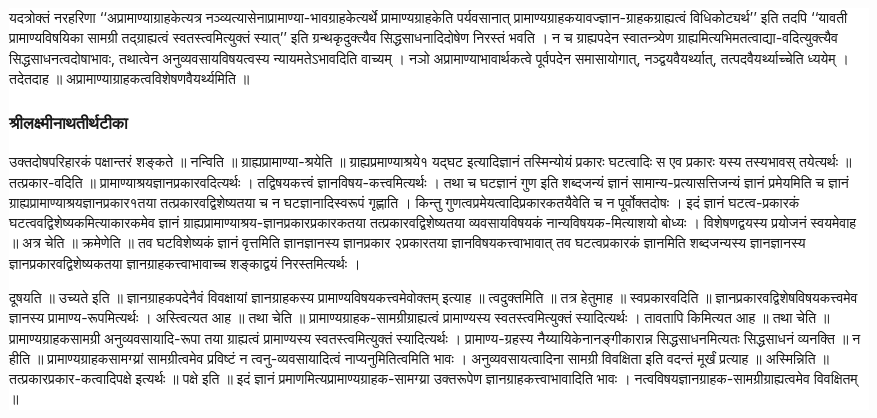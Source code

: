 यदत्रोक्तं नरहरिणा ‘‘अप्रामाण्याग्राहकेत्यत्र नञ्व्यत्यासेनाप्रामाण्या-भावग्राहकेत्यर्थे प्रामाण्यग्राहकेति पर्यवसानात् प्रामाण्यग्राहकयावज्ज्ञान-ग्राहकग्राह्यत्वं विधिकोट्यर्थ’’ इति तदपि ‘‘यावती प्रामाण्यविषयिका सामग्री तद्ग्राह्यत्वं स्वतस्त्वमित्युक्तं स्यात्’’ इति ग्रन्थकृदुक्त्यैव सिद्धसाधनादिदोषेण निरस्तं भवति । न च ग्राह्यपदेन स्वातन्त्र्येण ग्राह्यमित्यभिमतत्वाद्या-वदित्युक्त्यैव सिद्धसाधनत्वदोषाभावः, तथात्वेन अनुव्यवसायविषयत्वस्य न्यायमतेऽभावदिति वाच्यम् । नञो अप्रामाण्याभावार्थकत्वे पूर्वपदेन समासायोगात्, नञ्द्वयवैयर्थ्यात्, तत्पदवैयर्थ्याच्चेति ध्ययेम् । तदेतदाह ॥ अप्रामाण्याग्राहकत्वविशेषणवैयर्थ्यमिति ॥

### **श्रीलक्ष्मीनाथतीर्थटीका**

उक्तदोषपरिहारकं पक्षान्तरं शङ्कते ॥ नन्विति ॥ ग्राह्यप्रामाण्या-श्रयेति ॥ ग्राह्यप्रमाण्याश्रये१ यद्घट इत्यादिज्ञानं तस्मिन्योयं प्रकारः घटत्वादिः स एव प्रकारः यस्य तस्यभावस् तयेत्यर्थः ॥ तत्प्रकार-वदिति ॥ प्रामाण्याश्रयज्ञानप्रकारवदित्यर्थः । तद्विषयकत्त्वं ज्ञानविषय-कत्त्वमित्यर्थः । तथा च घटज्ञानं गुण इति शब्दजन्यं ज्ञानं सामान्य-प्रत्यासत्तिजन्यं ज्ञानं प्रमेयमिति च ज्ञानं ग्राह्यप्रामाण्याश्रयज्ञानप्रकार१तया तत्प्रकारवद्विशेष्यतया च न घटज्ञानादिस्वरूपं गृह्णाति । किन्तु गुणत्वप्रमेयत्वादिप्रकारकतयैवेति च न पूर्वोक्तदोषः । इदं ज्ञानं घटत्व-प्रकारकं घटत्ववद्विशेष्यकमित्याकारकमेव ज्ञानं ग्राह्यप्रामाण्याश्रय-ज्ञानप्रकारप्रकारकतया तत्प्रकारवद्विशेष्यतया व्यवसायविषयकं नान्यविषयक-मित्याशयो बोध्यः । विशेषणद्वयस्य प्रयोजनं स्वयमेवाह ॥ अत्र चेति ॥ क्रमेणेति ॥ तव घटविशेष्यकं ज्ञानं वृत्तमिति ज्ञानज्ञानस्य ज्ञानप्रकार २प्रकारतया ज्ञानविषयकत्त्वाभावात् तव घटत्वप्रकारकं ज्ञानमिति शब्दजन्यस्य ज्ञानज्ञानस्य ज्ञानप्रकारवद्विशेष्यकतया ज्ञानग्राहकत्त्वाभावाच्च शङ्काद्वयं निरस्तमित्यर्थः ।

दूषयति ॥ उच्यते इति ॥ ज्ञानग्राहकपदेनैवं विवक्षायां ज्ञानग्राहकस्य प्रामाण्यविषयकत्त्वमेवोक्तम् इत्याह ॥ त्वदुक्तमिति ॥ तत्र हेतुमाह ॥ स्वप्रकारवदिति ॥ ज्ञानप्रकारवद्विशेषविषयकत्त्वमेव ज्ञानस्य प्रामाण्य-रूपमित्यर्थः । अस्त्वित्यत आह ॥ तथा चेति ॥ प्रामाण्यग्राहक-सामग्रीग्राह्यत्वं प्रामाण्यस्य स्वतस्त्वमित्युक्तं स्यादित्यर्थः । तावतापि किमित्यत आह ॥ तथा चेति ॥ प्रामाण्यग्राहकसामग्री अनुव्यवसायादि-रूपा तया ग्राह्यत्वं प्रामाण्यस्य स्वतस्त्वमित्युक्तं स्यादित्यर्थः । प्रामाण्य-ग्रहस्य नैय्यायिकेनानङ्गीकारान्न सिद्धसाधनमित्यतः सिद्धसाधनं व्यनक्ति ॥ न हीति ॥ प्रामाण्यग्राहकसामग्य्रां सामग्रीत्वमेव प्रविष्टं न त्वनु-व्यवसायादित्वं नाप्यनुमितित्वमिति भावः । अनुव्यवसायत्वादिना सामग्री विवक्षिता इति वदन्तं मूर्खं प्रत्याह ॥ अस्मिन्निति ॥ तत्प्रकारप्रकार-कत्वादिपक्षे इत्यर्थः ॥ पक्षे इति ॥ इदं ज्ञानं प्रमाणमित्यप्रामाण्यग्राहक-सामग्य्रा उक्तरूपेण ज्ञानग्राहकत्त्वाभावादिति भावः । नत्वविषयज्ञानग्राहक-सामग्रीग्राह्यत्वमेव विवक्षितम् ॥

